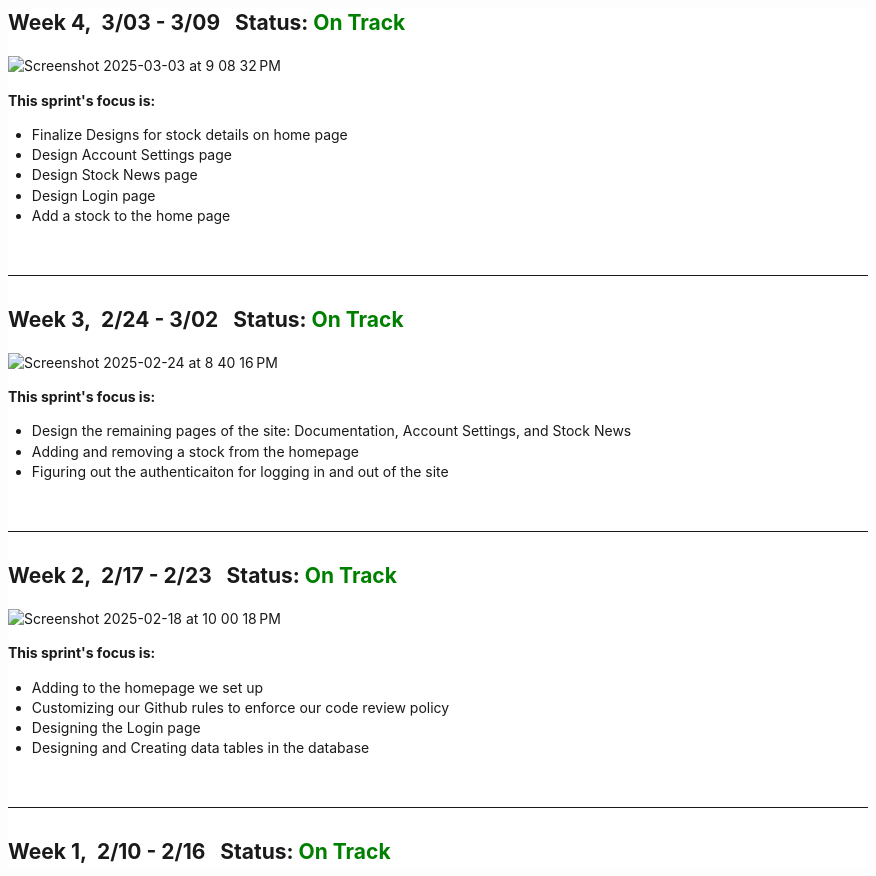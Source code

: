 
 ## Week 4,&nbsp; 3/03 - 3/09 &nbsp; Status: <span style="color: green">On Track</span>

<img width="1165" alt="Screenshot 2025-03-03 at 9 08 32 PM" src="https://github.com/user-attachments/assets/7db23562-c9b6-4fb9-8628-379d80ef0f63" />
&nbsp;

<strong>This sprint's focus is:</strong>

* Finalize Designs for stock details on home page
* Design Account Settings page
* Design Stock News page
* Design Login page
* Add a stock to the home page

&nbsp;

---

 ## Week 3,&nbsp; 2/24 - 3/02 &nbsp; Status: <span style="color: green">On Track</span>

<img width="1512" alt="Screenshot 2025-02-24 at 8 40 16 PM" src="https://github.com/user-attachments/assets/b87a9176-0988-4c6d-820a-77f4e72a45b2" />
&nbsp;

<strong>This sprint's focus is:</strong>

* Design the remaining pages of the site: Documentation, Account Settings, and Stock News
* Adding and removing a stock from the homepage
* Figuring out the authenticaiton for logging in and out of the site

&nbsp;

---

## Week 2,&nbsp; 2/17 - 2/23 &nbsp; Status: <span style="color: green">On Track</span>

<img width="1512" alt="Screenshot 2025-02-18 at 10 00 18 PM" src="https://github.com/user-attachments/assets/9cdc732b-a227-400a-96d9-ca819c731134" />
&nbsp;

<strong>This sprint's focus is:</strong>

* Adding to the homepage we set up
* Customizing our Github rules to enforce our code review policy
* Designing the Login page
* Designing and Creating data tables in the database

&nbsp;

---

## Week 1,&nbsp; 2/10 - 2/16 &nbsp; Status: <span style="color: green">On Track</span>
